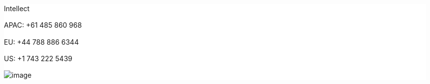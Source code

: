 Intellect</p><p>APAC: +61 485 860 968</p><p>EU: +44 788 886 6344</p><p>US: +1 743 222 5439</p>
![image](https://github.com/user-attachments/assets/b2fc8106-8f00-495d-8923-57478aba6c08)
